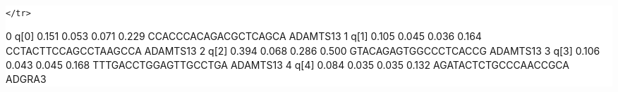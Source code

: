     </tr>
  </thead>
  <tbody>
    <tr>
      <th>0</th>
      <td>q[0]</td>
      <td>0.151</td>
      <td>0.053</td>
      <td>0.071</td>
      <td>0.229</td>
      <td>CCACCCACAGACGCTCAGCA</td>
      <td>ADAMTS13</td>
    </tr>
    <tr>
      <th>1</th>
      <td>q[1]</td>
      <td>0.105</td>
      <td>0.045</td>
      <td>0.036</td>
      <td>0.164</td>
      <td>CCTACTTCCAGCCTAAGCCA</td>
      <td>ADAMTS13</td>
    </tr>
    <tr>
      <th>2</th>
      <td>q[2]</td>
      <td>0.394</td>
      <td>0.068</td>
      <td>0.286</td>
      <td>0.500</td>
      <td>GTACAGAGTGGCCCTCACCG</td>
      <td>ADAMTS13</td>
    </tr>
    <tr>
      <th>3</th>
      <td>q[3]</td>
      <td>0.106</td>
      <td>0.043</td>
      <td>0.045</td>
      <td>0.168</td>
      <td>TTTGACCTGGAGTTGCCTGA</td>
      <td>ADAMTS13</td>
    </tr>
    <tr>
      <th>4</th>
      <td>q[4]</td>
      <td>0.084</td>
      <td>0.035</td>
      <td>0.035</td>
      <td>0.132</td>
      <td>AGATACTCTGCCCAACCGCA</td>
      <td>ADGRA3</td>
    </tr>
  </tbody>
</table>
</div>
